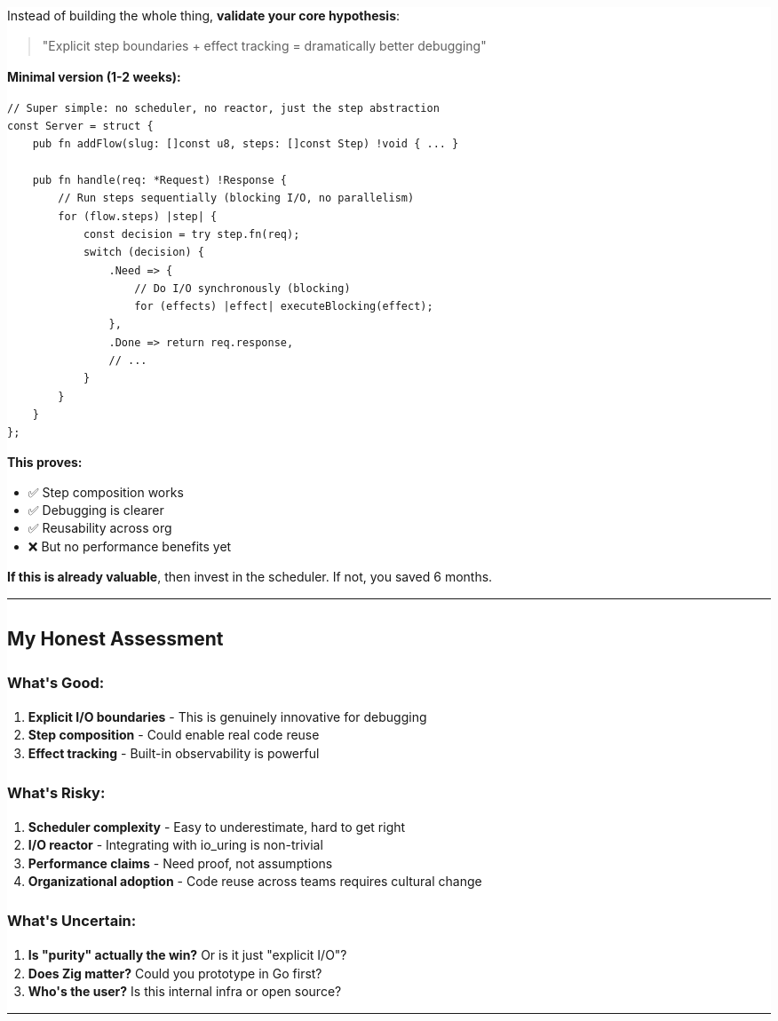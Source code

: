 Instead of building the whole thing, **validate your core hypothesis**:

> "Explicit step boundaries + effect tracking = dramatically better debugging"

**Minimal version (1-2 weeks):**
```zig
// Super simple: no scheduler, no reactor, just the step abstraction
const Server = struct {
    pub fn addFlow(slug: []const u8, steps: []const Step) !void { ... }
    
    pub fn handle(req: *Request) !Response {
        // Run steps sequentially (blocking I/O, no parallelism)
        for (flow.steps) |step| {
            const decision = try step.fn(req);
            switch (decision) {
                .Need => {
                    // Do I/O synchronously (blocking)
                    for (effects) |effect| executeBlocking(effect);
                },
                .Done => return req.response,
                // ...
            }
        }
    }
};
```

**This proves:**
- ✅ Step composition works
- ✅ Debugging is clearer
- ✅ Reusability across org
- ❌ But no performance benefits yet

**If this is already valuable**, then invest in the scheduler. If not, you saved 6 months.

---

## My Honest Assessment

### **What's Good:**
1. **Explicit I/O boundaries** - This is genuinely innovative for debugging
2. **Step composition** - Could enable real code reuse
3. **Effect tracking** - Built-in observability is powerful

### **What's Risky:**
1. **Scheduler complexity** - Easy to underestimate, hard to get right
2. **I/O reactor** - Integrating with io_uring is non-trivial
3. **Performance claims** - Need proof, not assumptions
4. **Organizational adoption** - Code reuse across teams requires cultural change

### **What's Uncertain:**
1. **Is "purity" actually the win?** Or is it just "explicit I/O"?
2. **Does Zig matter?** Could you prototype in Go first?
3. **Who's the user?** Is this internal infra or open source?

---